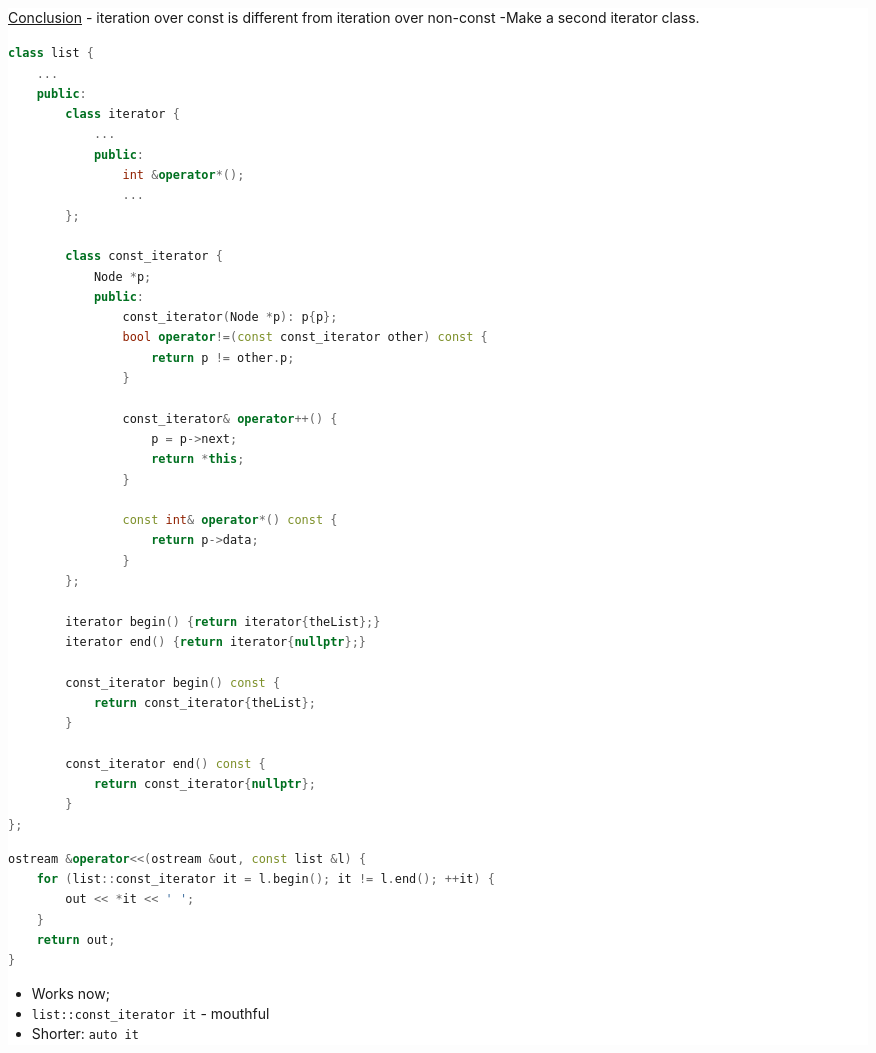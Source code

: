 
<u>Conclusion</u> - iteration over const is different from iteration over non-const
-Make a second iterator class.

```c++
class list {
	...
	public:
		class iterator {
			...
			public:
				int &operator*();
				...
		};

		class const_iterator {
			Node *p;
			public:
				const_iterator(Node *p): p{p};
				bool operator!=(const const_iterator other) const {
					return p != other.p;
				}
				
				const_iterator& operator++() {
					p = p->next;
					return *this;
				}
				
				const int& operator*() const {
					return p->data;
				}
		};
		
		iterator begin() {return iterator{theList};}
		iterator end() {return iterator{nullptr};}
		
		const_iterator begin() const {
			return const_iterator{theList};
		}
		
		const_iterator end() const {
			return const_iterator{nullptr};
		}
};
```


```cpp
ostream &operator<<(ostream &out, const list &l) {
	for (list::const_iterator it = l.begin(); it != l.end(); ++it) {
		out << *it << ' ';
	}
	return out;
}
```
- Works now;
- `list::const_iterator it` - mouthful
- Shorter: `auto it`

